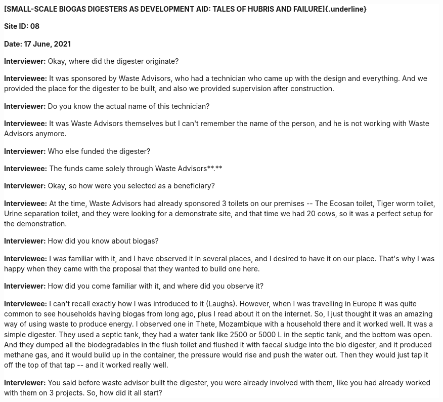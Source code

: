 **[SMALL-SCALE BIOGAS DIGESTERS AS DEVELOPMENT AID: TALES OF HUBRIS AND
FAILURE]{.underline}**

**Site ID: 08**

**Date: 17 June, 2021**

**Interviewer:** Okay, where did the digester originate?

**Interviewee:** It was sponsored by Waste Advisors, who had a
technician who came up with the design and everything. And we provided
the place for the digester to be built, and also we provided supervision
after construction.

**Interviewer:** Do you know the actual name of this technician?

**Interviewee:** It was Waste Advisors themselves but I can't remember
the name of the person, and he is not working with Waste Advisors
anymore.

**Interviewer:** Who else funded the digester?

**Interviewee:** The funds came solely through Waste Advisors**.**

**Interviewer:** Okay, so how were you selected as a beneficiary?

**Interviewee:** At the time, Waste Advisors had already sponsored 3
toilets on our premises -- The Ecosan toilet, Tiger worm toilet, Urine
separation toilet, and they were looking for a demonstrate site, and
that time we had 20 cows, so it was a perfect setup for the
demonstration.

**Interviewer:** How did you know about biogas?

**Interviewee:** I was familiar with it, and I have observed it in
several places, and I desired to have it on our place. That's why I was
happy when they came with the proposal that they wanted to build one
here.

**Interviewer:** How did you come familiar with it, and where did you
observe it?

**Interviewee:** I can't recall exactly how I was introduced to it
(Laughs). However, when I was travelling in Europe it was quite common
to see households having biogas from long ago, plus I read about it on
the internet. So, I just thought it was an amazing way of using waste to
produce energy. I observed one in Thete, Mozambique with a household
there and it worked well. It was a simple digester. They used a septic
tank, they had a water tank like 2500 or 5000 L in the septic tank, and
the bottom was open. And they dumped all the biodegradables in the flush
toilet and flushed it with faecal sludge into the bio digester, and it
produced methane gas, and it would build up in the container, the
pressure would rise and push the water out. Then they would just tap it
off the top of that tap -- and it worked really well.

**Interviewer:** You said before waste advisor built the digester, you
were already involved with them, like you had already worked with them
on 3 projects. So, how did it all start?

